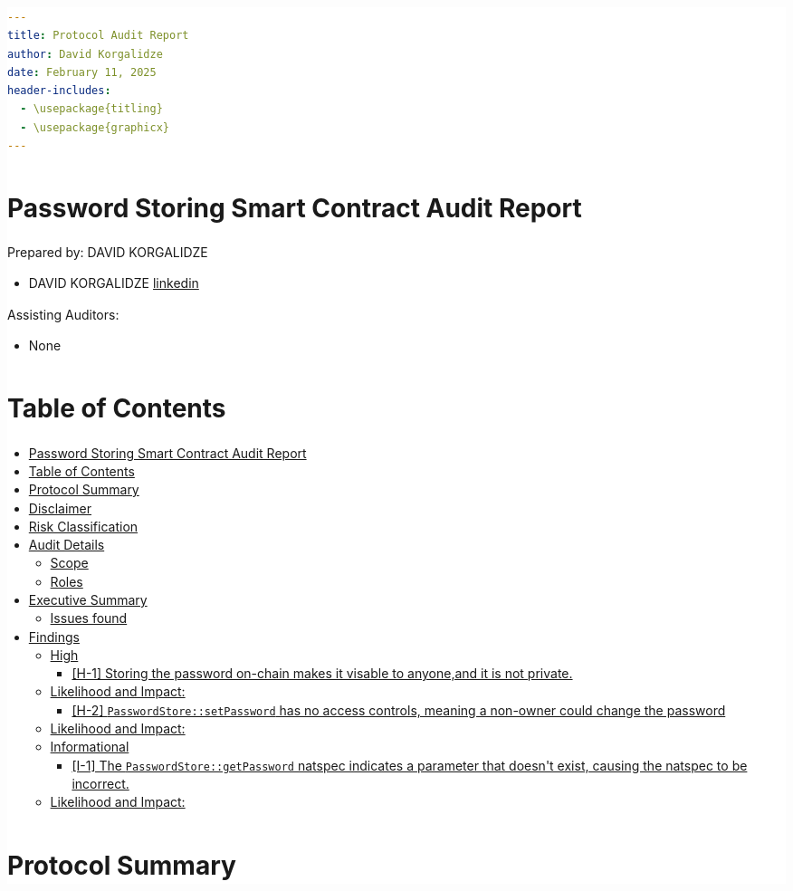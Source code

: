 ```yaml
---
title: Protocol Audit Report
author: David Korgalidze
date: February 11, 2025
header-includes:
  - \usepackage{titling}
  - \usepackage{graphicx}
---
```


# Password Storing Smart Contract Audit Report

Prepared by: DAVID KORGALIDZE

- DAVID KORGALIDZE [linkedin](https://www.linkedin.com/in/dato-korgalidze/)

Assisting Auditors:

- None

# Table of Contents

- [Password Storing Smart Contract Audit Report](#password-storing-smart-contract-audit-report)
- [Table of Contents](#table-of-contents)
- [Protocol Summary](#protocol-summary)
- [Disclaimer](#disclaimer)
- [Risk Classification](#risk-classification)
- [Audit Details](#audit-details)
  - [Scope](#scope)
  - [Roles](#roles)
- [Executive Summary](#executive-summary)
  - [Issues found](#issues-found)
- [Findings](#findings)
  - [High](#high)
    - [\[H-1\] Storing the password on-chain makes it visable to anyone,and it is not private.](#h-1-storing-the-password-on-chain-makes-it-visable-to-anyoneand-it-is-not-private)
  - [Likelihood and Impact:](#likelihood-and-impact)
    - [\[H-2\] `PasswordStore::setPassword` has no access controls, meaning a non-owner could change the password](#h-2-passwordstoresetpassword-has-no-access-controls-meaning-a-non-owner-could-change-the-password)
  - [Likelihood and Impact:](#likelihood-and-impact-1)
  - [Informational](#informational)
    - [\[I-1\] The `PasswordStore::getPassword` natspec indicates a parameter that doesn't exist, causing the natspec to be incorrect.](#i-1-the-passwordstoregetpassword-natspec-indicates-a-parameter-that-doesnt-exist-causing-the-natspec-to-be-incorrect)
  - [Likelihood and Impact:](#likelihood-and-impact-2)

# Protocol Summary
